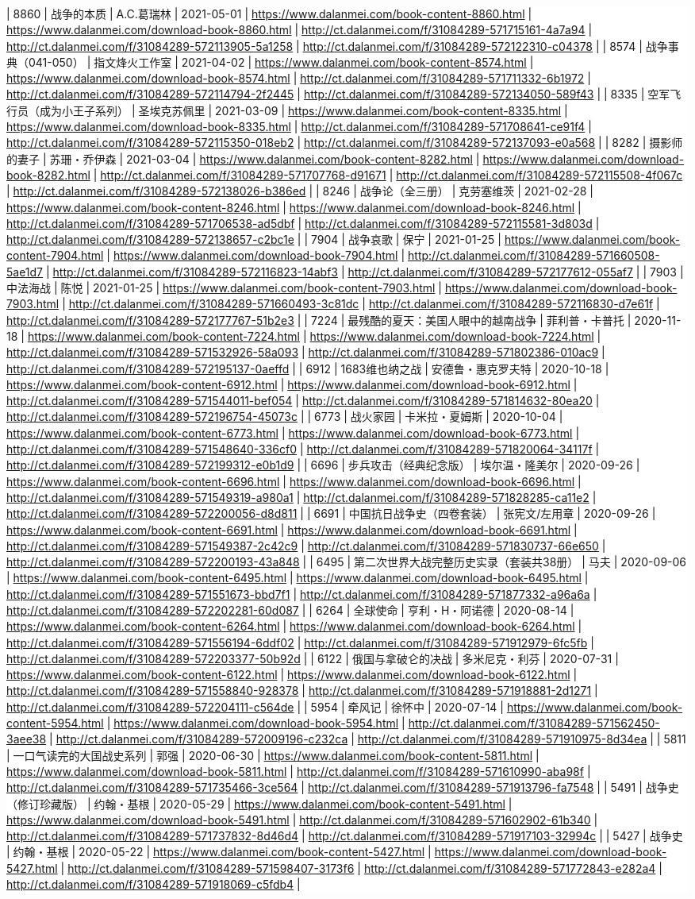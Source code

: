 | 8860 | 战争的本质 | A.C.葛瑞林 | 2021-05-01 | https://www.dalanmei.com/book-content-8860.html | https://www.dalanmei.com/download-book-8860.html | http://ct.dalanmei.com/f/31084289-571715161-4a7a94 | http://ct.dalanmei.com/f/31084289-572113905-5a1258 | http://ct.dalanmei.com/f/31084289-572122310-c04378 |
| 8574 | 战争事典（041-050） | 指文烽火工作室 | 2021-04-02 | https://www.dalanmei.com/book-content-8574.html | https://www.dalanmei.com/download-book-8574.html | http://ct.dalanmei.com/f/31084289-571711332-6b1972 | http://ct.dalanmei.com/f/31084289-572114794-2f2445 | http://ct.dalanmei.com/f/31084289-572134050-589f43 |
| 8335 | 空军飞行员（成为小王子系列） | 圣埃克苏佩里 | 2021-03-09 | https://www.dalanmei.com/book-content-8335.html | https://www.dalanmei.com/download-book-8335.html | http://ct.dalanmei.com/f/31084289-571708641-ce91f4 | http://ct.dalanmei.com/f/31084289-572115350-018eb2 | http://ct.dalanmei.com/f/31084289-572137093-e0a568 |
| 8282 | 摄影师的妻子 | 苏珊・乔伊森 | 2021-03-04 | https://www.dalanmei.com/book-content-8282.html | https://www.dalanmei.com/download-book-8282.html | http://ct.dalanmei.com/f/31084289-571707768-d91671 | http://ct.dalanmei.com/f/31084289-572115508-4f067c | http://ct.dalanmei.com/f/31084289-572138026-b386ed |
| 8246 | 战争论（全三册） | 克劳塞维茨 | 2021-02-28 | https://www.dalanmei.com/book-content-8246.html | https://www.dalanmei.com/download-book-8246.html | http://ct.dalanmei.com/f/31084289-571706538-ad5dbf | http://ct.dalanmei.com/f/31084289-572115581-3d803d | http://ct.dalanmei.com/f/31084289-572138657-c2bc1e |
| 7904 | 战争哀歌 | 保宁 | 2021-01-25 | https://www.dalanmei.com/book-content-7904.html | https://www.dalanmei.com/download-book-7904.html | http://ct.dalanmei.com/f/31084289-571660508-5ae1d7 | http://ct.dalanmei.com/f/31084289-572116823-14abf3 | http://ct.dalanmei.com/f/31084289-572177612-055af7 |
| 7903 | 中法海战 | 陈悦 | 2021-01-25 | https://www.dalanmei.com/book-content-7903.html | https://www.dalanmei.com/download-book-7903.html | http://ct.dalanmei.com/f/31084289-571660493-3c81dc | http://ct.dalanmei.com/f/31084289-572116830-d7e61f | http://ct.dalanmei.com/f/31084289-572177767-51b2e3 |
| 7224 | 最残酷的夏天：美国人眼中的越南战争 | 菲利普・卡普托 | 2020-11-18 | https://www.dalanmei.com/book-content-7224.html | https://www.dalanmei.com/download-book-7224.html | http://ct.dalanmei.com/f/31084289-571532926-58a093 | http://ct.dalanmei.com/f/31084289-571802386-010ac9 | http://ct.dalanmei.com/f/31084289-572195137-0aeffd |
| 6912 | 1683维也纳之战 | 安德鲁・惠克罗夫特 | 2020-10-18 | https://www.dalanmei.com/book-content-6912.html | https://www.dalanmei.com/download-book-6912.html | http://ct.dalanmei.com/f/31084289-571544011-bef054 | http://ct.dalanmei.com/f/31084289-571814632-80ea20 | http://ct.dalanmei.com/f/31084289-572196754-45073c |
| 6773 | 战火家园 | 卡米拉・夏姆斯 | 2020-10-04 | https://www.dalanmei.com/book-content-6773.html | https://www.dalanmei.com/download-book-6773.html | http://ct.dalanmei.com/f/31084289-571548640-336cf0 | http://ct.dalanmei.com/f/31084289-571820064-34117f | http://ct.dalanmei.com/f/31084289-572199312-e0b1d9 |
| 6696 | 步兵攻击（经典纪念版） | 埃尔温・隆美尔 | 2020-09-26 | https://www.dalanmei.com/book-content-6696.html | https://www.dalanmei.com/download-book-6696.html | http://ct.dalanmei.com/f/31084289-571549319-a980a1 | http://ct.dalanmei.com/f/31084289-571828285-ca11e2 | http://ct.dalanmei.com/f/31084289-572200056-d8d811 |
| 6691 | 中国抗日战争史（四卷套装） | 张宪文/左用章 | 2020-09-26 | https://www.dalanmei.com/book-content-6691.html | https://www.dalanmei.com/download-book-6691.html | http://ct.dalanmei.com/f/31084289-571549387-2c42c9 | http://ct.dalanmei.com/f/31084289-571830737-66e650 | http://ct.dalanmei.com/f/31084289-572200193-43a848 |
| 6495 | 第二次世界大战完整历史实录（套装共38册） | 马夫 | 2020-09-06 | https://www.dalanmei.com/book-content-6495.html | https://www.dalanmei.com/download-book-6495.html | http://ct.dalanmei.com/f/31084289-571551673-bbd7f1 | http://ct.dalanmei.com/f/31084289-571877332-a96a6a | http://ct.dalanmei.com/f/31084289-572202281-60d087 |
| 6264 | 全球使命 | 亨利・H・阿诺德 | 2020-08-14 | https://www.dalanmei.com/book-content-6264.html | https://www.dalanmei.com/download-book-6264.html | http://ct.dalanmei.com/f/31084289-571556194-6ddf02 | http://ct.dalanmei.com/f/31084289-571912979-6fc5fb | http://ct.dalanmei.com/f/31084289-572203377-50b92d |
| 6122 | 俄国与拿破仑的决战 | 多米尼克・利芬 | 2020-07-31 | https://www.dalanmei.com/book-content-6122.html | https://www.dalanmei.com/download-book-6122.html | http://ct.dalanmei.com/f/31084289-571558840-928378 | http://ct.dalanmei.com/f/31084289-571918881-2d1271 | http://ct.dalanmei.com/f/31084289-572204111-c564de |
| 5954 | 牵风记 | 徐怀中 | 2020-07-14 | https://www.dalanmei.com/book-content-5954.html | https://www.dalanmei.com/download-book-5954.html | http://ct.dalanmei.com/f/31084289-571562450-3aee38 | http://ct.dalanmei.com/f/31084289-572009196-c232ca | http://ct.dalanmei.com/f/31084289-571910975-8d34ea |
| 5811 | 一口气读完的大国战史系列 | 郭强 | 2020-06-30 | https://www.dalanmei.com/book-content-5811.html | https://www.dalanmei.com/download-book-5811.html | http://ct.dalanmei.com/f/31084289-571610990-aba98f | http://ct.dalanmei.com/f/31084289-571735466-3ce564 | http://ct.dalanmei.com/f/31084289-571913796-fa7548 |
| 5491 | 战争史（修订珍藏版） | 约翰・基根 | 2020-05-29 | https://www.dalanmei.com/book-content-5491.html | https://www.dalanmei.com/download-book-5491.html | http://ct.dalanmei.com/f/31084289-571602902-61b340 | http://ct.dalanmei.com/f/31084289-571737832-8d46d4 | http://ct.dalanmei.com/f/31084289-571917103-32994c |
| 5427 | 战争史 | 约翰・基根 | 2020-05-22 | https://www.dalanmei.com/book-content-5427.html | https://www.dalanmei.com/download-book-5427.html | http://ct.dalanmei.com/f/31084289-571598407-3173f6 | http://ct.dalanmei.com/f/31084289-571772843-e282a4 | http://ct.dalanmei.com/f/31084289-571918069-c5fdb4 |